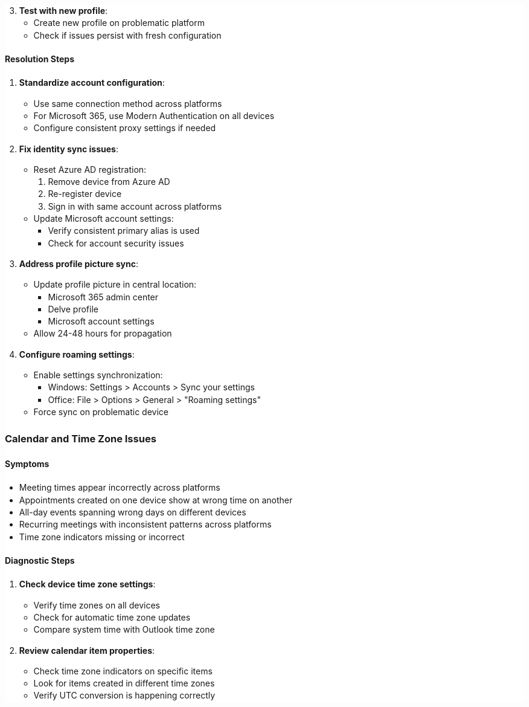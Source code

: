 3. **Test with new profile**:
   - Create new profile on problematic platform
   - Check if issues persist with fresh configuration

#### Resolution Steps

1. **Standardize account configuration**:
   - Use same connection method across platforms
   - For Microsoft 365, use Modern Authentication on all devices
   - Configure consistent proxy settings if needed

2. **Fix identity sync issues**:
   - Reset Azure AD registration:
     1. Remove device from Azure AD
     2. Re-register device
     3. Sign in with same account across platforms
   - Update Microsoft account settings:
     - Verify consistent primary alias is used
     - Check for account security issues

3. **Address profile picture sync**:
   - Update profile picture in central location:
     - Microsoft 365 admin center
     - Delve profile
     - Microsoft account settings
   - Allow 24-48 hours for propagation

4. **Configure roaming settings**:
   - Enable settings synchronization:
     - Windows: Settings > Accounts > Sync your settings
     - Office: File > Options > General > "Roaming settings"
   - Force sync on problematic device

### Calendar and Time Zone Issues

#### Symptoms
- Meeting times appear incorrectly across platforms
- Appointments created on one device show at wrong time on another
- All-day events spanning wrong days on different devices
- Recurring meetings with inconsistent patterns across platforms
- Time zone indicators missing or incorrect

#### Diagnostic Steps

1. **Check device time zone settings**:
   - Verify time zones on all devices
   - Check for automatic time zone updates
   - Compare system time with Outlook time zone

2. **Review calendar item properties**:
   - Check time zone indicators on specific items
   - Look for items created in different time zones
   - Verify UTC conversion is happening correctly
